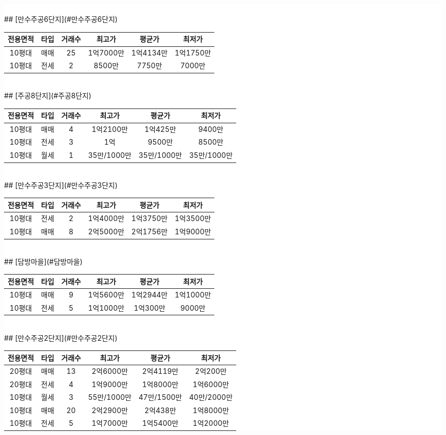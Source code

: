 <br/>
## [만수주공6단지](#만수주공6단지)

|전용면적|타입|거래수|최고가|평균가|최저가|
|:---:|:---:|:---:|:---:|:---:|:---:|
|10평대|<span class="deal-type-1">매매</span>|25|1억7000만|1억4134만|1억1750만|
|10평대|<span class="deal-type-2">전세</span>|2|8500만|7750만|7000만|

<br/>
## [주공8단지](#주공8단지)

|전용면적|타입|거래수|최고가|평균가|최저가|
|:---:|:---:|:---:|:---:|:---:|:---:|
|10평대|<span class="deal-type-1">매매</span>|4|1억2100만|1억425만|9400만|
|10평대|<span class="deal-type-2">전세</span>|3|1억|9500만|8500만|
|10평대|<span class="deal-type-3">월세</span>|1|35만/1000만|35만/1000만|35만/1000만|

<br/>
## [만수주공3단지](#만수주공3단지)

|전용면적|타입|거래수|최고가|평균가|최저가|
|:---:|:---:|:---:|:---:|:---:|:---:|
|10평대|<span class="deal-type-2">전세</span>|2|1억4000만|1억3750만|1억3500만|
|10평대|<span class="deal-type-1">매매</span>|8|2억5000만|2억1756만|1억9000만|

<br/>
## [담방마을](#담방마을)

|전용면적|타입|거래수|최고가|평균가|최저가|
|:---:|:---:|:---:|:---:|:---:|:---:|
|10평대|<span class="deal-type-1">매매</span>|9|1억5600만|1억2944만|1억1000만|
|10평대|<span class="deal-type-2">전세</span>|5|1억1000만|1억300만|9000만|

<br/>
## [만수주공2단지](#만수주공2단지)

|전용면적|타입|거래수|최고가|평균가|최저가|
|:---:|:---:|:---:|:---:|:---:|:---:|
|20평대|<span class="deal-type-1">매매</span>|13|2억6000만|2억4119만|2억200만|
|20평대|<span class="deal-type-2">전세</span>|4|1억9000만|1억8000만|1억6000만|
|10평대|<span class="deal-type-3">월세</span>|3|55만/1000만|47만/1500만|40만/2000만|
|10평대|<span class="deal-type-1">매매</span>|20|2억2900만|2억438만|1억8000만|
|10평대|<span class="deal-type-2">전세</span>|5|1억7000만|1억5400만|1억2000만|
